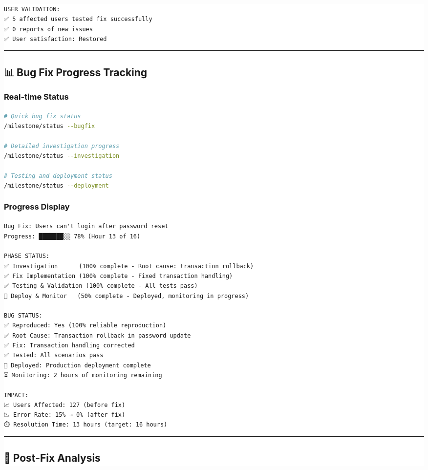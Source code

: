 ```
USER VALIDATION:
✅ 5 affected users tested fix successfully
✅ 0 reports of new issues
✅ User satisfaction: Restored
```

---

## 📊 Bug Fix Progress Tracking

### Real-time Status

```bash
# Quick bug fix status
/milestone/status --bugfix

# Detailed investigation progress
/milestone/status --investigation

# Testing and deployment status
/milestone/status --deployment
```

### Progress Display

```
Bug Fix: Users can't login after password reset
Progress: ███████░░ 78% (Hour 13 of 16)

PHASE STATUS:
✅ Investigation      (100% complete - Root cause: transaction rollback)
✅ Fix Implementation (100% complete - Fixed transaction handling)
✅ Testing & Validation (100% complete - All tests pass)
🔄 Deploy & Monitor   (50% complete - Deployed, monitoring in progress)

BUG STATUS:
✅ Reproduced: Yes (100% reliable reproduction)
✅ Root Cause: Transaction rollback in password update
✅ Fix: Transaction handling corrected
✅ Tested: All scenarios pass
🔄 Deployed: Production deployment complete
⏳ Monitoring: 2 hours of monitoring remaining

IMPACT:
📈 Users Affected: 127 (before fix)
📉 Error Rate: 15% → 0% (after fix)
⏱️ Resolution Time: 13 hours (target: 16 hours)
```

---

## 🎯 Post-Fix Analysis
